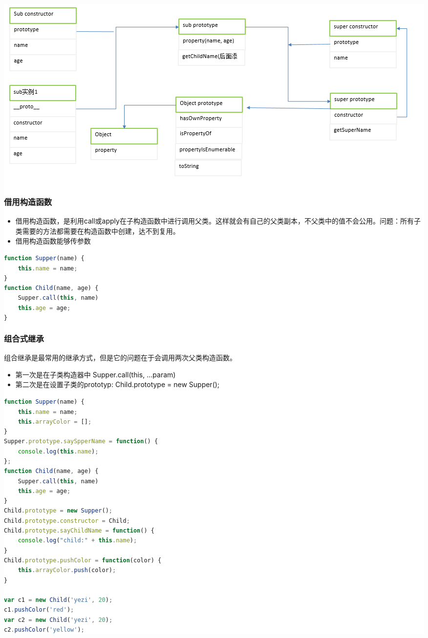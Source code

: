 ![](/assets/allExtend.png)<br>

### 借用构造函数
- 借用构造函数，是利用call或apply在子构造函数中进行调用父类。这样就会有自己的父类副本，不父类中的值不会公用。问题：所有子类需要的方法都需要在构造函数中创建，达不到复用。
- 借用构造函数能够传参数
```javascript
function Supper(name) {
    this.name = name;
}
function Child(name, age) {
    Supper.call(this, name)
    this.age = age;
}

```
### 组合式继承
组合继承是最常用的继承方式，但是它的问题在于会调用两次父类构造函数。
- 第一次是在子类构造器中 Supper.call(this, ...param)
- 第二次是在设置子类的prototyp: Child.prototype = new Supper();
```javascript
function Supper(name) {
    this.name = name;
    this.arrayColor = [];
}
Supper.prototype.saySpperName = function() {
    console.log(this.name);
};
function Child(name, age) {
    Supper.call(this, name)
    this.age = age;
}
Child.prototype = new Supper();
Child.prototype.constructor = Child;
Child.prototype.sayChildName = function() {
    console.log("child:" + this.name);
}
Child.prototype.pushColor = function(color) {
    this.arrayColor.push(color);
}

var c1 = new Child('yezi', 20);
c1.pushColor('red');
var c2 = new Child('yezi', 20);
c2.pushColor('yellow');
```